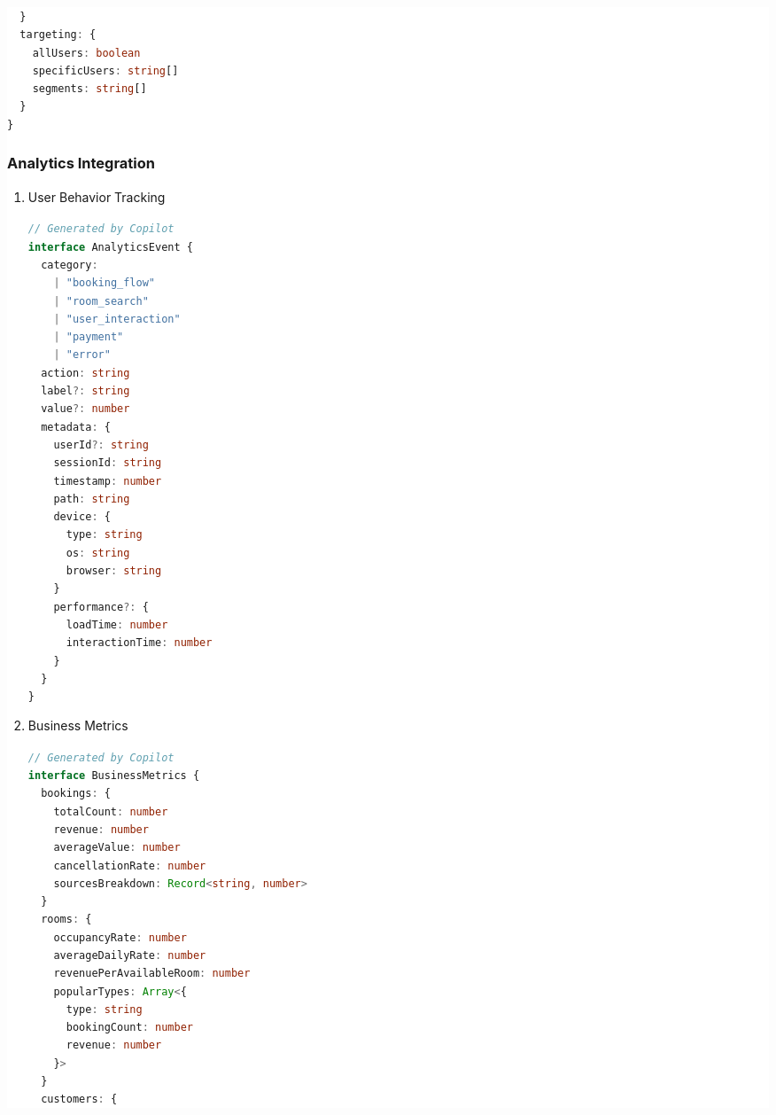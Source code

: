    ```typescript
     }
     targeting: {
       allUsers: boolean
       specificUsers: string[]
       segments: string[]
     }
   }
   ```

### Analytics Integration

1. User Behavior Tracking
   ```typescript
   // Generated by Copilot
   interface AnalyticsEvent {
     category: 
       | "booking_flow"
       | "room_search"
       | "user_interaction"
       | "payment"
       | "error"
     action: string
     label?: string
     value?: number
     metadata: {
       userId?: string
       sessionId: string
       timestamp: number
       path: string
       device: {
         type: string
         os: string
         browser: string
       }
       performance?: {
         loadTime: number
         interactionTime: number
       }
     }
   }
   ```

2. Business Metrics
   ```typescript
   // Generated by Copilot
   interface BusinessMetrics {
     bookings: {
       totalCount: number
       revenue: number
       averageValue: number
       cancellationRate: number
       sourcesBreakdown: Record<string, number>
     }
     rooms: {
       occupancyRate: number
       averageDailyRate: number
       revenuePerAvailableRoom: number
       popularTypes: Array<{
         type: string
         bookingCount: number
         revenue: number
       }>
     }
     customers: {
   ```